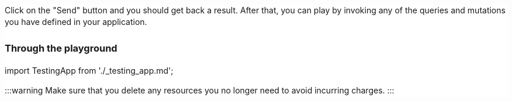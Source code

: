 Click on the "Send" button and you should get back a result. After that, you can play by invoking any of the queries and mutations you have defined in your application.

### Through the playground

import TestingApp from './\_testing_app.md';

<TestingApp/>

:::warning
Make sure that you delete any resources you no longer need to avoid incurring charges.
:::
